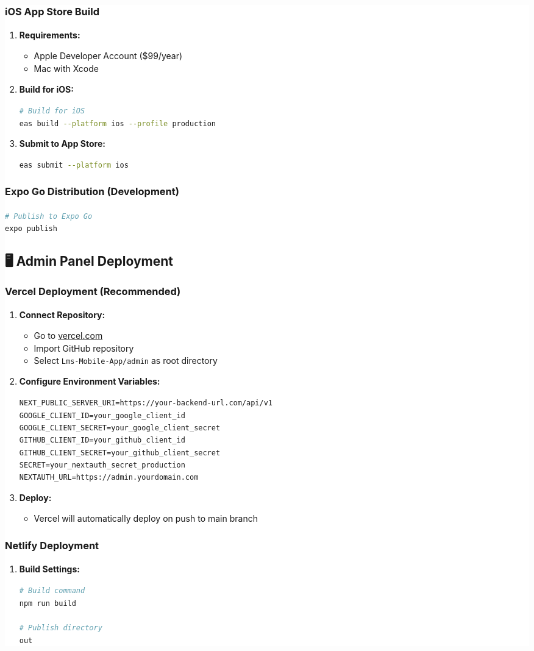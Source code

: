 ### iOS App Store Build

1. **Requirements:**
   - Apple Developer Account ($99/year)
   - Mac with Xcode

2. **Build for iOS:**
   ```bash
   # Build for iOS
   eas build --platform ios --profile production
   ```

3. **Submit to App Store:**
   ```bash
   eas submit --platform ios
   ```

### Expo Go Distribution (Development)
```bash
# Publish to Expo Go
expo publish
```

## 🖥️ Admin Panel Deployment

### Vercel Deployment (Recommended)

1. **Connect Repository:**
   - Go to [vercel.com](https://vercel.com)
   - Import GitHub repository
   - Select `Lms-Mobile-App/admin` as root directory

2. **Configure Environment Variables:**
   ```env
   NEXT_PUBLIC_SERVER_URI=https://your-backend-url.com/api/v1
   GOOGLE_CLIENT_ID=your_google_client_id
   GOOGLE_CLIENT_SECRET=your_google_client_secret
   GITHUB_CLIENT_ID=your_github_client_id
   GITHUB_CLIENT_SECRET=your_github_client_secret
   SECRET=your_nextauth_secret_production
   NEXTAUTH_URL=https://admin.yourdomain.com
   ```

3. **Deploy:**
   - Vercel will automatically deploy on push to main branch

### Netlify Deployment

1. **Build Settings:**
   ```bash
   # Build command
   npm run build
   
   # Publish directory
   out
   ```
